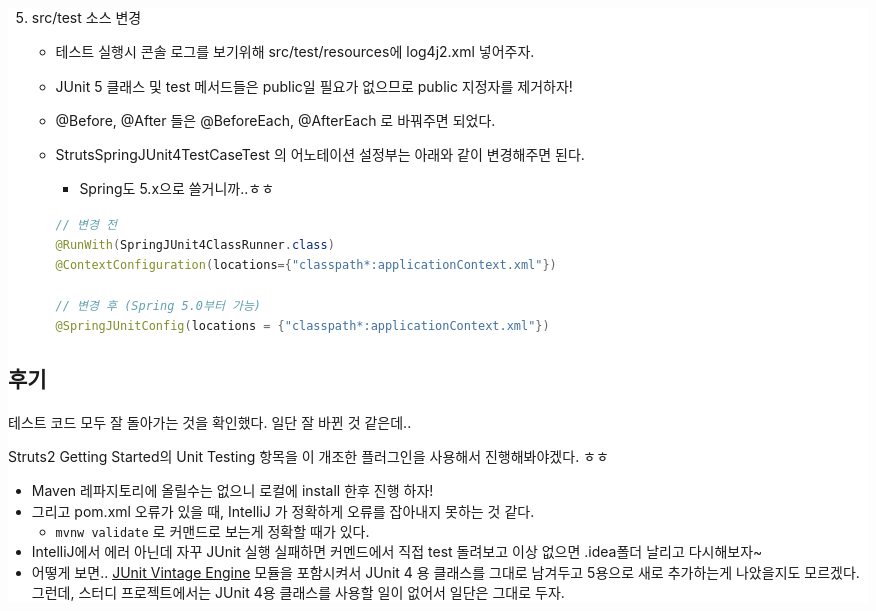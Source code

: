        

5. src/test 소스 변경

   * 테스트 실행시 콘솔 로그를 보기위해 src/test/resources에 log4j2.xml 넣어주자.

   * JUnit 5 클래스 및 test 메서드들은 public일 필요가 없으므로 public 지정자를 제거하자!

   * @Before, @After 들은 @BeforeEach, @AfterEach 로 바꿔주면 되었다.

   * StrutsSpringJUnit4TestCaseTest 의 어노테이션 설정부는 아래와 같이 변경해주면 된다.

     * Spring도 5.x으로 쓸거니까..ㅎㅎ

     ```java
     // 변경 전
     @RunWith(SpringJUnit4ClassRunner.class) 
     @ContextConfiguration(locations={"classpath*:applicationContext.xml"})
     
     // 변경 후 (Spring 5.0부터 가능)
     @SpringJUnitConfig(locations = {"classpath*:applicationContext.xml"})
     ```





## 후기

테스트 코드 모두 잘 돌아가는 것을 확인했다. 일단 잘 바뀐 것 같은데..

Struts2 Getting Started의 Unit Testing 항목을 이 개조한 플러그인을 사용해서 진행해봐야겠다. ㅎㅎ

* Maven 레파지토리에 올릴수는 없으니 로컬에 install 한후 진행 하자!
* 그리고 pom.xml 오류가 있을 때, IntelliJ 가 정확하게 오류를 잡아내지 못하는 것 같다. 
  * `mvnw validate` 로 커맨드로 보는게 정확할 때가 있다.
* IntelliJ에서 에러 아닌데 자꾸 JUnit 실행 실패하면 커멘드에서 직접 test 돌려보고 이상 없으면 .idea폴더 날리고 다시해보자~
* 어떻게 보면.. [JUnit Vintage Engine](https://mvnrepository.com/artifact/org.junit.vintage/junit-vintage-engine) 모듈을 포함시켜서 JUnit 4 용 클래스를 그대로 남겨두고 5용으로 새로 추가하는게 나았을지도 모르겠다. 그런데, 스터디 프로젝트에서는 JUnit 4용 클래스를 사용할 일이 없어서 일단은 그대로 두자.

